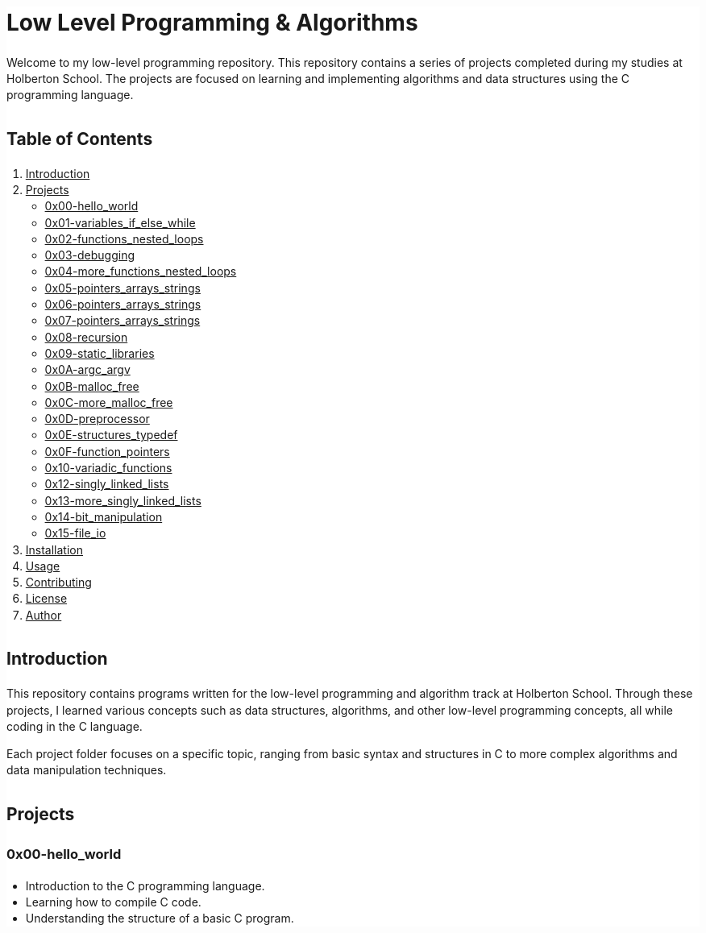 # Low Level Programming & Algorithms

Welcome to my low-level programming repository. This repository contains a series of projects completed during my studies at Holberton School. The projects are focused on learning and implementing algorithms and data structures using the C programming language.

## Table of Contents

1. [Introduction](#introduction)
2. [Projects](#projects)
   - [0x00-hello_world](#0x00-hello_world)
   - [0x01-variables_if_else_while](#0x01-variables_if_else_while)
   - [0x02-functions_nested_loops](#0x02-functions_nested_loops)
   - [0x03-debugging](#0x03-debugging)
   - [0x04-more_functions_nested_loops](#0x04-more_functions_nested_loops)
   - [0x05-pointers_arrays_strings](#0x05-pointers_arrays_strings)
   - [0x06-pointers_arrays_strings](#0x06-pointers_arrays_strings)
   - [0x07-pointers_arrays_strings](#0x07-pointers_arrays_strings)
   - [0x08-recursion](#0x08-recursion)
   - [0x09-static_libraries](#0x09-static_libraries)
   - [0x0A-argc_argv](#0x0A-argc_argv)
   - [0x0B-malloc_free](#0x0B-malloc_free)
   - [0x0C-more_malloc_free](#0x0C-more_malloc_free)
   - [0x0D-preprocessor](#0x0D-preprocessor)
   - [0x0E-structures_typedef](#0x0E-structures_typedef)
   - [0x0F-function_pointers](#0x0F-function_pointers)
   - [0x10-variadic_functions](#0x10-variadic_functions)
   - [0x12-singly_linked_lists](#0x12-singly_linked_lists)
   - [0x13-more_singly_linked_lists](#0x13-more_singly_linked_lists)
   - [0x14-bit_manipulation](#0x14-bit_manipulation)
   - [0x15-file_io](#0x15-file_io)
3. [Installation](#installation)
4. [Usage](#usage)
5. [Contributing](#contributing)
6. [License](#license)
7. [Author](#author)

## Introduction

This repository contains programs written for the low-level programming and algorithm track at Holberton School. Through these projects, I learned various concepts such as data structures, algorithms, and other low-level programming concepts, all while coding in the C language.

Each project folder focuses on a specific topic, ranging from basic syntax and structures in C to more complex algorithms and data manipulation techniques.

## Projects

### 0x00-hello_world
- Introduction to the C programming language.
- Learning how to compile C code.
- Understanding the structure of a basic C program.
